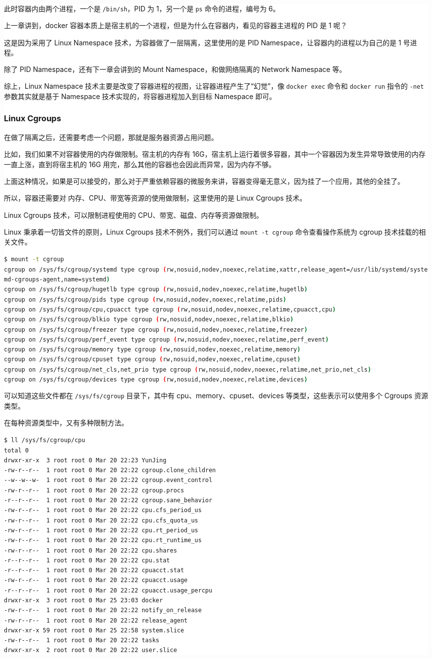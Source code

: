 此时容器内由两个进程，一个是 `/bin/sh`，PID 为 1，另一个是 `ps` 命令的进程，编号为 6。

上一章讲到，docker 容器本质上是宿主机的一个进程，但是为什么在容器内，看见的容器主进程的 PID 是 1 呢？

这是因为采用了 Linux Namespace 技术，为容器做了一层隔离，这里使用的是 PID Namespace，让容器内的进程以为自己的是 1 号进程。

除了 PID Namespace，还有下一章会讲到的 Mount Namespace，和做网络隔离的 Network Namespace 等。

综上，Linux Namespace 技术主要是改变了容器进程的视图，让容器进程产生了“幻觉”，像 `docker exec` 命令和 `docker run` 指令的 `-net` 参数其实就是基于 Namespace 技术实现的，将容器进程加入到目标 Namespace 即可。

### Linux Cgroups

在做了隔离之后，还需要考虑一个问题，那就是服务器资源占用问题。

比如，我们如果不对容器使用的内存做限制。宿主机的内存有 16G，宿主机上运行着很多容器，其中一个容器因为发生异常导致使用的内存一直上涨，直到将宿主机的 16G 用完，那么其他的容器也会因此而异常，因为内存不够。

上面这种情况，如果是可以接受的，那么对于严重依赖容器的微服务来讲，容器变得毫无意义，因为挂了一个应用，其他的全挂了。

所以，容器还需要对 内存、CPU、带宽等资源的使用做限制，这里使用的是 Linux Cgroups 技术。

Linux Cgroups 技术，可以限制进程使用的 CPU、带宽、磁盘、内存等资源做限制。

Linux 秉承着一切皆文件的原则，Linux Cgroups 技术不例外，我们可以通过 `mount -t cgroup` 命令查看操作系统为 cgroup 技术挂载的相关文件。

```bash
$ mount -t cgroup
cgroup on /sys/fs/cgroup/systemd type cgroup (rw,nosuid,nodev,noexec,relatime,xattr,release_agent=/usr/lib/systemd/systemd-cgroups-agent,name=systemd)
cgroup on /sys/fs/cgroup/hugetlb type cgroup (rw,nosuid,nodev,noexec,relatime,hugetlb)
cgroup on /sys/fs/cgroup/pids type cgroup (rw,nosuid,nodev,noexec,relatime,pids)
cgroup on /sys/fs/cgroup/cpu,cpuacct type cgroup (rw,nosuid,nodev,noexec,relatime,cpuacct,cpu)
cgroup on /sys/fs/cgroup/blkio type cgroup (rw,nosuid,nodev,noexec,relatime,blkio)
cgroup on /sys/fs/cgroup/freezer type cgroup (rw,nosuid,nodev,noexec,relatime,freezer)
cgroup on /sys/fs/cgroup/perf_event type cgroup (rw,nosuid,nodev,noexec,relatime,perf_event)
cgroup on /sys/fs/cgroup/memory type cgroup (rw,nosuid,nodev,noexec,relatime,memory)
cgroup on /sys/fs/cgroup/cpuset type cgroup (rw,nosuid,nodev,noexec,relatime,cpuset)
cgroup on /sys/fs/cgroup/net_cls,net_prio type cgroup (rw,nosuid,nodev,noexec,relatime,net_prio,net_cls)
cgroup on /sys/fs/cgroup/devices type cgroup (rw,nosuid,nodev,noexec,relatime,devices)
```

可以知道这些文件都在 `/sys/fs/cgroup` 目录下，其中有 cpu、memory、cpuset、devices 等类型，这些表示可以使用多个 Cgroups 资源类型。

在每种资源类型中，又有多种限制方法。

```bash
$ ll /sys/fs/cgroup/cpu
total 0
drwxr-xr-x  3 root root 0 Mar 20 22:23 YunJing
-rw-r--r--  1 root root 0 Mar 20 22:22 cgroup.clone_children
--w--w--w-  1 root root 0 Mar 20 22:22 cgroup.event_control
-rw-r--r--  1 root root 0 Mar 20 22:22 cgroup.procs
-r--r--r--  1 root root 0 Mar 20 22:22 cgroup.sane_behavior
-rw-r--r--  1 root root 0 Mar 20 22:22 cpu.cfs_period_us
-rw-r--r--  1 root root 0 Mar 20 22:22 cpu.cfs_quota_us
-rw-r--r--  1 root root 0 Mar 20 22:22 cpu.rt_period_us
-rw-r--r--  1 root root 0 Mar 20 22:22 cpu.rt_runtime_us
-rw-r--r--  1 root root 0 Mar 20 22:22 cpu.shares
-r--r--r--  1 root root 0 Mar 20 22:22 cpu.stat
-r--r--r--  1 root root 0 Mar 20 22:22 cpuacct.stat
-rw-r--r--  1 root root 0 Mar 20 22:22 cpuacct.usage
-r--r--r--  1 root root 0 Mar 20 22:22 cpuacct.usage_percpu
drwxr-xr-x  3 root root 0 Mar 25 23:03 docker
-rw-r--r--  1 root root 0 Mar 20 22:22 notify_on_release
-rw-r--r--  1 root root 0 Mar 20 22:22 release_agent
drwxr-xr-x 59 root root 0 Mar 25 22:58 system.slice
-rw-r--r--  1 root root 0 Mar 20 22:22 tasks
drwxr-xr-x  2 root root 0 Mar 20 22:22 user.slice
```